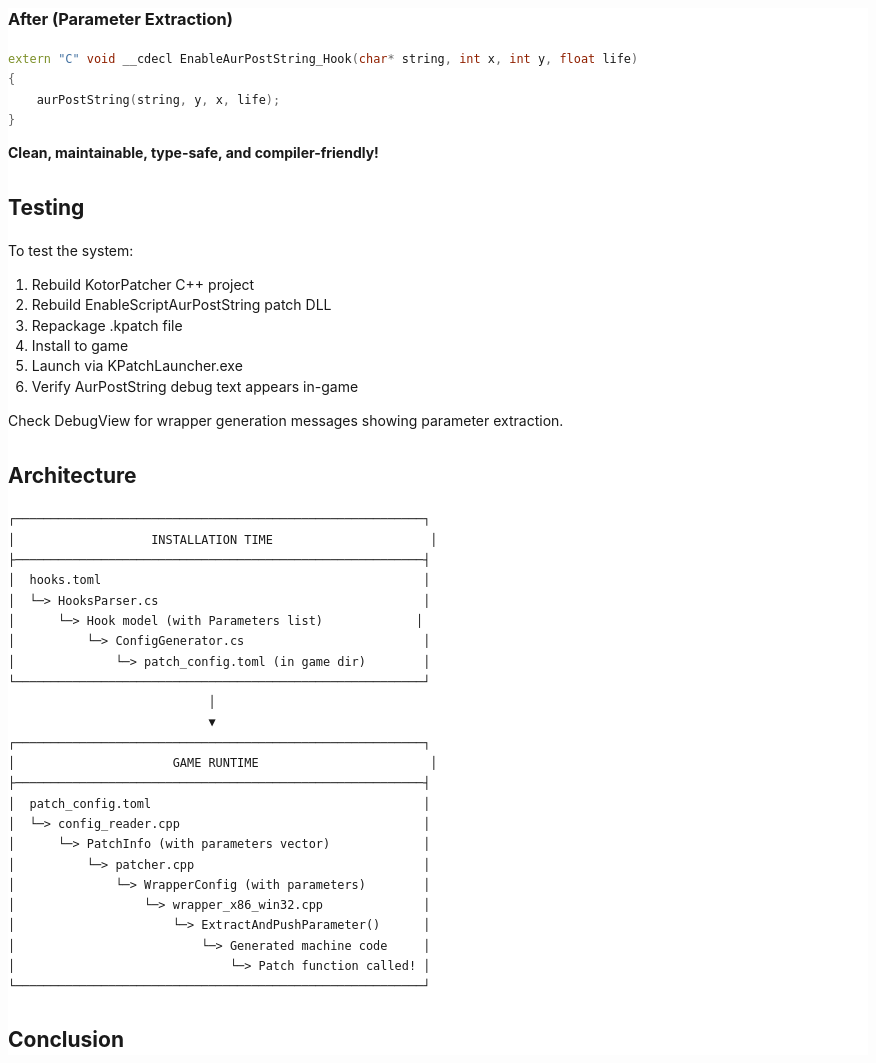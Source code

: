 ### After (Parameter Extraction)
```cpp
extern "C" void __cdecl EnableAurPostString_Hook(char* string, int x, int y, float life)
{
    aurPostString(string, y, x, life);
}
```

**Clean, maintainable, type-safe, and compiler-friendly!**

## Testing

To test the system:

1. Rebuild KotorPatcher C++ project
2. Rebuild EnableScriptAurPostString patch DLL
3. Repackage .kpatch file
4. Install to game
5. Launch via KPatchLauncher.exe
6. Verify AurPostString debug text appears in-game

Check DebugView for wrapper generation messages showing parameter extraction.

## Architecture

```
┌─────────────────────────────────────────────────────────┐
│                   INSTALLATION TIME                      │
├─────────────────────────────────────────────────────────┤
│  hooks.toml                                             │
│  └─> HooksParser.cs                                     │
│      └─> Hook model (with Parameters list)             │
│          └─> ConfigGenerator.cs                         │
│              └─> patch_config.toml (in game dir)        │
└─────────────────────────────────────────────────────────┘
                            │
                            ▼
┌─────────────────────────────────────────────────────────┐
│                      GAME RUNTIME                        │
├─────────────────────────────────────────────────────────┤
│  patch_config.toml                                      │
│  └─> config_reader.cpp                                  │
│      └─> PatchInfo (with parameters vector)             │
│          └─> patcher.cpp                                │
│              └─> WrapperConfig (with parameters)        │
│                  └─> wrapper_x86_win32.cpp              │
│                      └─> ExtractAndPushParameter()      │
│                          └─> Generated machine code     │
│                              └─> Patch function called! │
└─────────────────────────────────────────────────────────┘
```

## Conclusion
